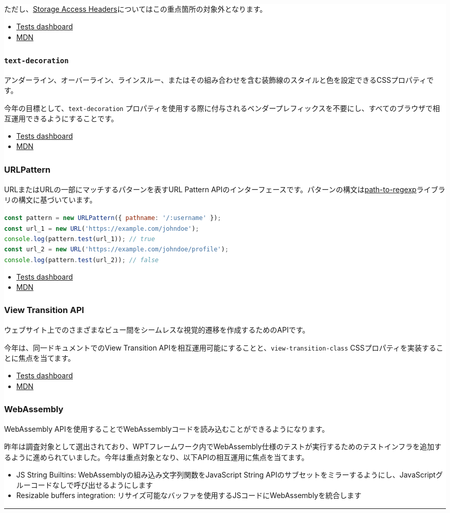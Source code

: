 ただし、[Storage Access Headers](https://github.com/privacycg/storage-access-headers)についてはこの重点箇所の対象外となります。

- [Tests dashboard](https://wpt.fyi/results/?label=master&label=experimental&aligned&view=interop&q=label%3Ainterop-2025-storageaccess)
- [MDN](https://developer.mozilla.org/docs/Web/API/Storage_Access_API)

### `text-decoration`

アンダーライン、オーバーライン、ラインスルー、またはその組み合わせを含む装飾線のスタイルと色を設定できるCSSプロパティです。

今年の目標として、`text-decoration` プロパティを使用する際に付与されるベンダープレフィックスを不要にし、すべてのブラウザで相互運用できるようにすることです。

- [Tests dashboard](https://wpt.fyi/results/?label=master&label=experimental&aligned&view=interop&q=label%3Ainterop-2025-textdecoration)
- [MDN](https://developer.mozilla.org/docs/Web/CSS/text-decoration)

### URLPattern

URLまたはURLの一部にマッチするパターンを表すURL Pattern APIのインターフェースです。パターンの構文は[path-to-regexp](https://github.com/pillarjs/path-to-regexp)ライブラリの構文に基づいています。

```js
const pattern = new URLPattern({ pathname: '/:username' });
const url_1 = new URL('https://example.com/johndoe');
console.log(pattern.test(url_1)); // true
const url_2 = new URL('https://example.com/johndoe/profile');
console.log(pattern.test(url_2)); // false
```

- [Tests dashboard](https://wpt.fyi/results/url-pattern-api?label=master&label=experimental&aligned&q=label%3Ainterop-2025-url-pattern)
- [MDN](https://developer.mozilla.org/en-US/docs/Web/API/URL_Pattern_API)

### View Transition API

ウェブサイト上でのさまざまなビュー間をシームレスな視覚的遷移を作成するためのAPIです。

今年は、同一ドキュメントでのView Transition APIを相互運用可能にすることと、`view-transition-class` CSSプロパティを実装することに焦点を当てます。

- [Tests dashboard](https://wpt.fyi/results/css/css-view-transitions?label=master&label=experimental&aligned&view=interop&q=all%28label%3Ainterop-2025-view-transitions%29)
- [MDN](https://developer.mozilla.org/docs/Web/API/View_Transition_API)

### WebAssembly

WebAssembly APIを使用することでWebAssemblyコードを読み込むことができるようになります。

昨年は調査対象として選出されており、WPTフレームワーク内でWebAssembly仕様のテストが実行するためのテストインフラを追加するように進められていました。今年は重点対象となり、以下APIの相互運用に焦点を当てます。

- JS String Builtins: WebAssemblyの組み込み文字列関数をJavaScript String APIのサブセットをミラーするようにし、JavaScriptグルーコードなしで呼び出せるようにします
- Resizable buffers integration: リサイズ可能なバッファを使用するJSコードにWebAssemblyを統合します

---
